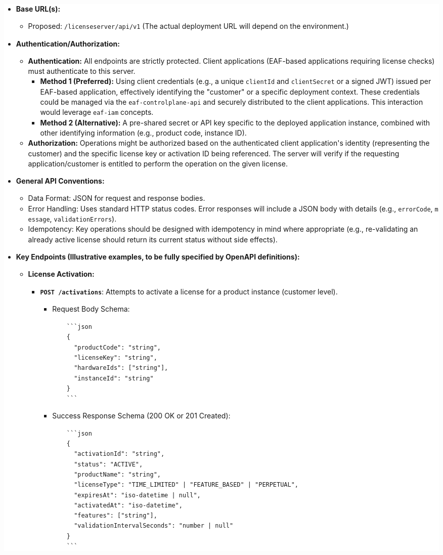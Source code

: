* **Base URL(s):**

  * Proposed: `/licenseserver/api/v1` (The actual deployment URL will depend on the environment.)

* **Authentication/Authorization:**

  * **Authentication:** All endpoints are strictly protected. Client applications (EAF-based applications requiring license checks) must authenticate to this server.
    * **Method 1 (Preferred):** Using client credentials (e.g., a unique `clientId` and `clientSecret` or a signed JWT) issued per EAF-based application, effectively identifying the "customer" or a specific deployment context. These credentials could be managed via the `eaf-controlplane-api` and securely distributed to the client applications. This interaction would leverage `eaf-iam` concepts.
    * **Method 2 (Alternative):** A pre-shared secret or API key specific to the deployed application instance, combined with other identifying information (e.g., product code, instance ID).
  * **Authorization:** Operations might be authorized based on the authenticated client application\'s identity (representing the customer) and the specific license key or activation ID being referenced. The server will verify if the requesting application/customer is entitled to perform the operation on the given license.

* **General API Conventions:**

  * Data Format: JSON for request and response bodies.
  * Error Handling: Uses standard HTTP status codes. Error responses will include a JSON body with details (e.g., `errorCode`, `message`, `validationErrors`).
  * Idempotency: Key operations should be designed with idempotency in mind where appropriate (e.g., re-validating an already active license should return its current status without side effects).

* **Key Endpoints (Illustrative examples, to be fully specified by OpenAPI definitions):**

  * **License Activation:**

    * **`POST /activations`**: Attempts to activate a license for a product instance (customer level).
      * Request Body Schema:

                ```json
                {
                  "productCode": "string",
                  "licenseKey": "string",
                  "hardwareIds": ["string"],
                  "instanceId": "string"
                }
                ```

      * Success Response Schema (200 OK or 201 Created):

                ```json
                {
                  "activationId": "string",
                  "status": "ACTIVE",
                  "productName": "string",
                  "licenseType": "TIME_LIMITED" | "FEATURE_BASED" | "PERPETUAL",
                  "expiresAt": "iso-datetime | null",
                  "activatedAt": "iso-datetime",
                  "features": ["string"],
                  "validationIntervalSeconds": "number | null"
                }
                ```
